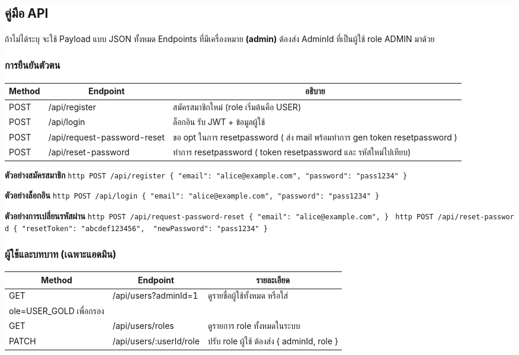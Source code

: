 ## คู่มือ API
ถ้าไม่ได้ระบุ จะใช้ Payload แบบ JSON ทั้งหมด Endpoints ที่มีเครื่องหมาย **(admin)** ต้องส่ง AdminId ที่เป็นผู้ใช้ role ADMIN มาด้วย

### การยืนยันตัวตน
| Method | Endpoint | อธิบาย |
| --- | --- | --- |
| POST | /api/register | สมัครสมาชิกใหม่ (role เริ่มต้นคือ USER) |
| POST | /api/login | ล็อกอิน รับ JWT + ข้อมูลผู้ใช้ |
| POST | /api/request-password-reset | ขอ opt ในการ resetpassword ( ส่ง mail พร้อมทำการ gen token resetpassword )|
| POST | /api/reset-password | ทำการ resetpassword ( token resetpassword และ รหัสใหม่ไปเทียบ) |


**ตัวอย่างสมัครสมาชิก**
`http
POST /api/register
{
  "email": "alice@example.com",
  "password": "pass1234"
}
`

**ตัวอย่างล็อกอิน**
`http
POST /api/login
{
  "email": "alice@example.com",
  "password": "pass1234"
}
`

**ตัวอย่างการเปลี่ยนรหัสผ่าน**
`http
POST /api/request-password-reset
{
  "email": "alice@example.com",
}
`
`http
POST /api/reset-password
{
  "resetToken": "abcdef123456", 
  "newPassword": "pass1234"
}
`

### ผู้ใช้และบทบาท (เฉพาะแอดมิน)
| Method | Endpoint | รายละเอียด |
| --- | --- | --- |
| GET | /api/users?adminId=1 | ดูรายชื่อผู้ใช้ทั้งหมด หรือใส่ 
ole=USER_GOLD เพื่อกรอง |
| GET | /api/users/roles | ดูรายการ role ทั้งหมดในระบบ |
| PATCH | /api/users/:userId/role | ปรับ role ผู้ใช้ ต้องส่ง { adminId, role } |
